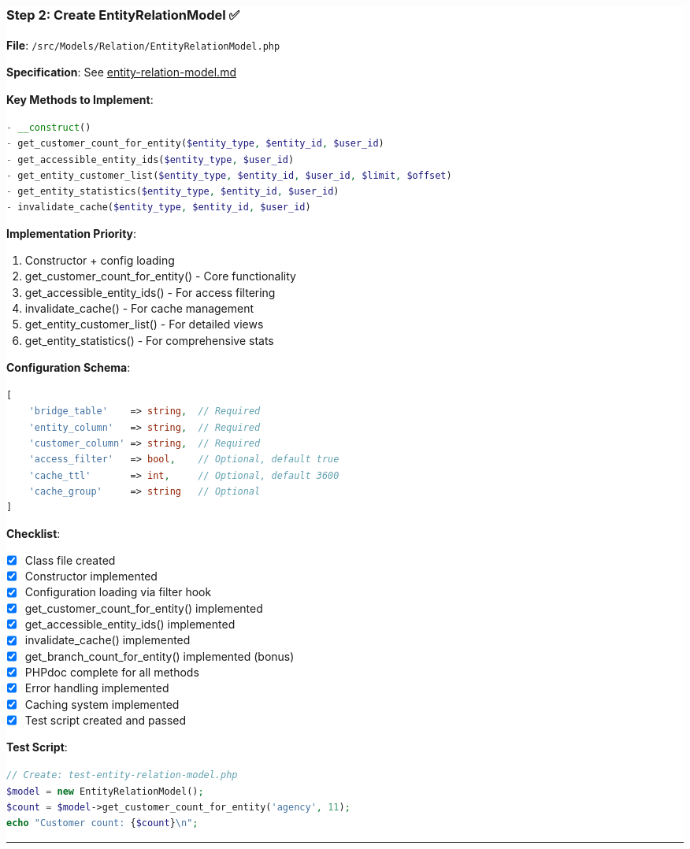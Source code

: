 
### Step 2: Create EntityRelationModel ✅

**File**: `/src/Models/Relation/EntityRelationModel.php`

**Specification**: See [entity-relation-model.md](../docs/developer/integration-framework/entity-relation-model.md)

**Key Methods to Implement**:
```php
- __construct()
- get_customer_count_for_entity($entity_type, $entity_id, $user_id)
- get_accessible_entity_ids($entity_type, $user_id)
- get_entity_customer_list($entity_type, $entity_id, $user_id, $limit, $offset)
- get_entity_statistics($entity_type, $entity_id, $user_id)
- invalidate_cache($entity_type, $entity_id, $user_id)
```

**Implementation Priority**:
1. Constructor + config loading
2. get_customer_count_for_entity() - Core functionality
3. get_accessible_entity_ids() - For access filtering
4. invalidate_cache() - For cache management
5. get_entity_customer_list() - For detailed views
6. get_entity_statistics() - For comprehensive stats

**Configuration Schema**:
```php
[
    'bridge_table'    => string,  // Required
    'entity_column'   => string,  // Required
    'customer_column' => string,  // Required
    'access_filter'   => bool,    // Optional, default true
    'cache_ttl'       => int,     // Optional, default 3600
    'cache_group'     => string   // Optional
]
```

**Checklist**:
- [x] Class file created
- [x] Constructor implemented
- [x] Configuration loading via filter hook
- [x] get_customer_count_for_entity() implemented
- [x] get_accessible_entity_ids() implemented
- [x] invalidate_cache() implemented
- [x] get_branch_count_for_entity() implemented (bonus)
- [x] PHPdoc complete for all methods
- [x] Error handling implemented
- [x] Caching system implemented
- [x] Test script created and passed

**Test Script**:
```php
// Create: test-entity-relation-model.php
$model = new EntityRelationModel();
$count = $model->get_customer_count_for_entity('agency', 11);
echo "Customer count: {$count}\n";
```

---